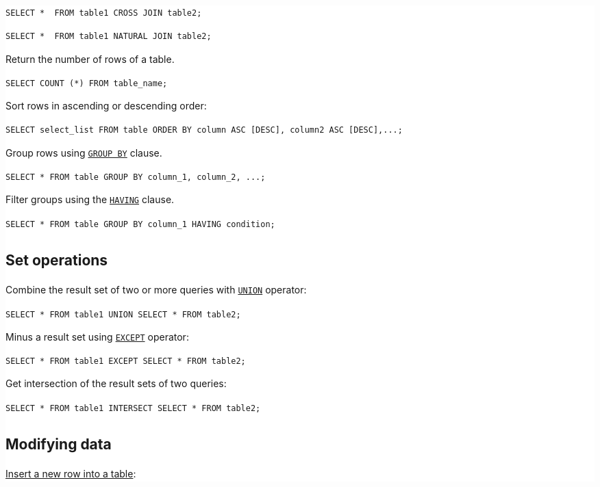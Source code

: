 `SELECT * 
FROM table1
CROSS JOIN table2;`

`SELECT * 
FROM table1
NATURAL JOIN table2;`

Return the number of rows of a table.

`SELECT COUNT (*)
FROM table_name;`

Sort rows in ascending or descending order:

`SELECT select_list
FROM table
ORDER BY column ASC [DESC], column2 ASC [DESC],...;`

Group rows using [`GROUP BY`](https://www.postgresqltutorial.com/postgresql-group-by/) clause.

`SELECT *
FROM table
GROUP BY column_1, column_2, ...;`

Filter groups using the [`HAVING`](https://www.postgresqltutorial.com/postgresql-having/) clause.

`SELECT *
FROM table
GROUP BY column_1
HAVING condition;`

Set operations
--------------

Combine the result set of two or more queries with [`UNION`](https://www.postgresqltutorial.com/postgresql-union/) operator:

`SELECT * FROM table1
UNION
SELECT * FROM table2;`

Minus a result set using [`EXCEPT`](https://www.postgresqltutorial.com/postgresql-tutorial/postgresql-except/) operator:

`SELECT * FROM table1
EXCEPT
SELECT * FROM table2;`

Get intersection of the result sets of two queries:

`SELECT * FROM table1
INTERSECT
SELECT * FROM table2;`

Modifying data
--------------

[Insert a new row into a table](https://www.postgresqltutorial.com/postgresql-insert/):
